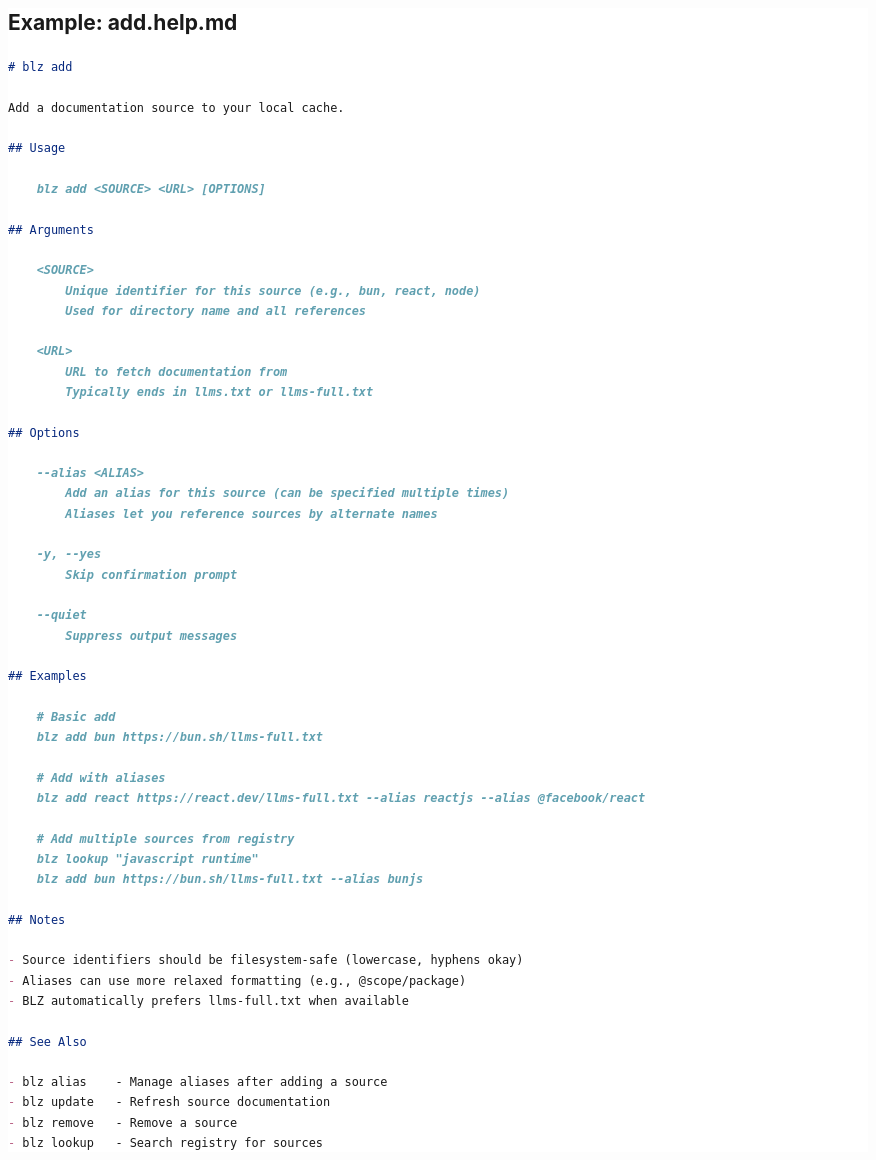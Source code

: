 ## Example: add.help.md

```markdown
# blz add

Add a documentation source to your local cache.

## Usage

    blz add <SOURCE> <URL> [OPTIONS]

## Arguments

    <SOURCE>
        Unique identifier for this source (e.g., bun, react, node)
        Used for directory name and all references

    <URL>
        URL to fetch documentation from
        Typically ends in llms.txt or llms-full.txt

## Options

    --alias <ALIAS>
        Add an alias for this source (can be specified multiple times)
        Aliases let you reference sources by alternate names

    -y, --yes
        Skip confirmation prompt

    --quiet
        Suppress output messages

## Examples

    # Basic add
    blz add bun https://bun.sh/llms-full.txt

    # Add with aliases
    blz add react https://react.dev/llms-full.txt --alias reactjs --alias @facebook/react

    # Add multiple sources from registry
    blz lookup "javascript runtime"
    blz add bun https://bun.sh/llms-full.txt --alias bunjs

## Notes

- Source identifiers should be filesystem-safe (lowercase, hyphens okay)
- Aliases can use more relaxed formatting (e.g., @scope/package)
- BLZ automatically prefers llms-full.txt when available

## See Also

- blz alias    - Manage aliases after adding a source
- blz update   - Refresh source documentation
- blz remove   - Remove a source
- blz lookup   - Search registry for sources
```
